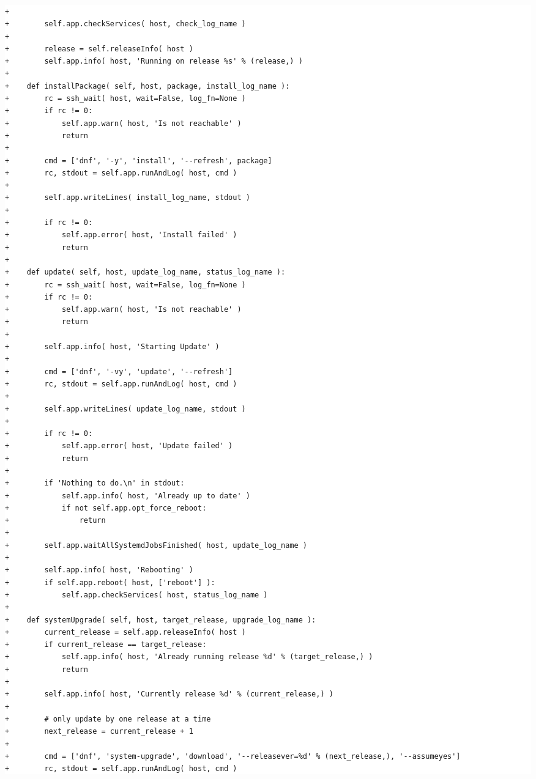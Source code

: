 ```
+
+        self.app.checkServices( host, check_log_name )
+
+        release = self.releaseInfo( host )
+        self.app.info( host, 'Running on release %s' % (release,) )
+
+    def installPackage( self, host, package, install_log_name ):
+        rc = ssh_wait( host, wait=False, log_fn=None )
+        if rc != 0:
+            self.app.warn( host, 'Is not reachable' )
+            return
+
+        cmd = ['dnf', '-y', 'install', '--refresh', package]
+        rc, stdout = self.app.runAndLog( host, cmd )
+
+        self.app.writeLines( install_log_name, stdout )
+
+        if rc != 0:
+            self.app.error( host, 'Install failed' )
+            return
+
+    def update( self, host, update_log_name, status_log_name ):
+        rc = ssh_wait( host, wait=False, log_fn=None )
+        if rc != 0:
+            self.app.warn( host, 'Is not reachable' )
+            return
+
+        self.app.info( host, 'Starting Update' )
+
+        cmd = ['dnf', '-vy', 'update', '--refresh']
+        rc, stdout = self.app.runAndLog( host, cmd )
+
+        self.app.writeLines( update_log_name, stdout )
+
+        if rc != 0:
+            self.app.error( host, 'Update failed' )
+            return
+
+        if 'Nothing to do.\n' in stdout:
+            self.app.info( host, 'Already up to date' )
+            if not self.app.opt_force_reboot:
+                return
+
+        self.app.waitAllSystemdJobsFinished( host, update_log_name )
+
+        self.app.info( host, 'Rebooting' )
+        if self.app.reboot( host, ['reboot'] ):
+            self.app.checkServices( host, status_log_name )
+
+    def systemUpgrade( self, host, target_release, upgrade_log_name ):
+        current_release = self.app.releaseInfo( host )
+        if current_release == target_release:
+            self.app.info( host, 'Already running release %d' % (target_release,) )
+            return
+
+        self.app.info( host, 'Currently release %d' % (current_release,) )
+
+        # only update by one release at a time
+        next_release = current_release + 1
+
+        cmd = ['dnf', 'system-upgrade', 'download', '--releasever=%d' % (next_release,), '--assumeyes']
+        rc, stdout = self.app.runAndLog( host, cmd )
```
